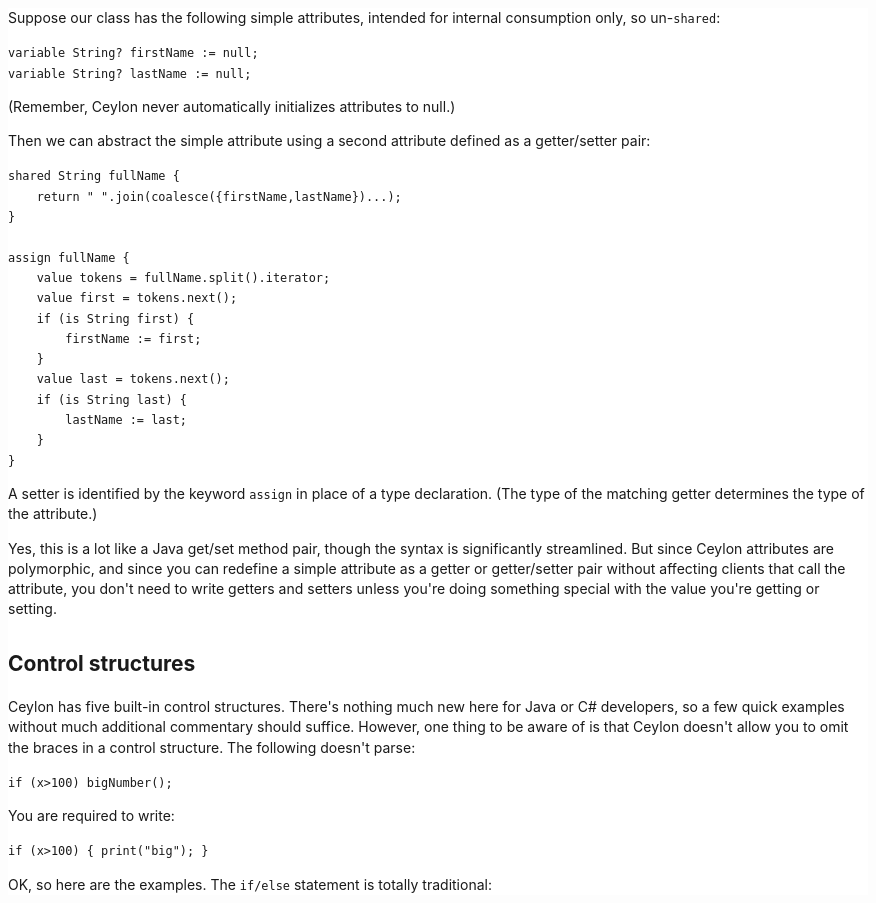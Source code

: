 Suppose our class has the following simple attributes, intended for internal 
consumption only, so un-`shared`:


    variable String? firstName := null;
    variable String? lastName := null;

(Remember, Ceylon never automatically initializes attributes to null.)

Then we can abstract the simple attribute using a second attribute defined as a getter/setter pair:


    shared String fullName {
        return " ".join(coalesce({firstName,lastName})...);
    }
     
    assign fullName {
        value tokens = fullName.split().iterator;
        value first = tokens.next();
        if (is String first) {
            firstName := first;
        }
        value last = tokens.next();
        if (is String last) {
            lastName := last;
        }
    }

A setter is identified by the keyword `assign` in place of a type declaration. 
(The type of the matching getter determines the type of the attribute.)

Yes, this is a lot like a Java get/set method pair, though the syntax is 
significantly streamlined. But since Ceylon attributes are polymorphic, and 
since you can redefine a simple attribute as a getter or getter/setter pair 
without affecting clients that call the attribute, you don't need to write 
getters and setters unless you're doing something special with the value 
you're getting or setting.


## Control structures

Ceylon has five built-in control structures. There's nothing much new here for 
Java or C# developers, so a few quick examples without much 
additional commentary should suffice. However, one thing to be aware of is 
that Ceylon doesn't allow you to omit the braces in a control structure. 
The following doesn't parse:


    if (x>100) bigNumber();

You are required to write:


    if (x>100) { print("big"); }


OK, so here are the examples. The `if/else` statement is totally traditional:

